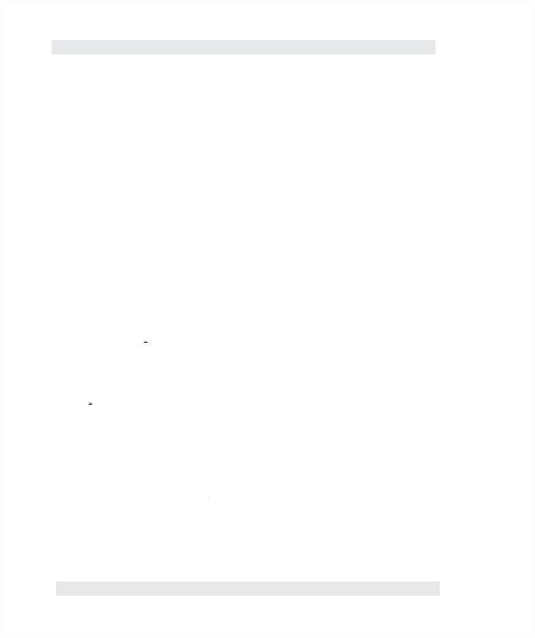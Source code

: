 ![Spenceretal.-2006-Efficacyandsafetyofmixedamphetaminesaltsext_12_7](Generated/images/Spenceretal.-2006-Efficacyandsafetyofmixedamphetaminesaltsext_12_7.png)
